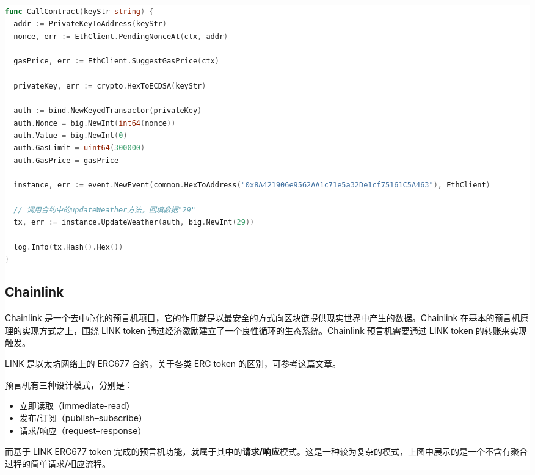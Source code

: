 
```go
func CallContract(keyStr string) {
  addr := PrivateKeyToAddress(keyStr)
  nonce, err := EthClient.PendingNonceAt(ctx, addr)

  gasPrice, err := EthClient.SuggestGasPrice(ctx)

  privateKey, err := crypto.HexToECDSA(keyStr)

  auth := bind.NewKeyedTransactor(privateKey)
  auth.Nonce = big.NewInt(int64(nonce))
  auth.Value = big.NewInt(0)
  auth.GasLimit = uint64(300000)
  auth.GasPrice = gasPrice

  instance, err := event.NewEvent(common.HexToAddress("0x8A421906e9562AA1c71e5a32De1cf75161C5A463"), EthClient)

  // 调用合约中的updateWeather方法，回填数据"29"
  tx, err := instance.UpdateWeather(auth, big.NewInt(29))

  log.Info(tx.Hash().Hex())
}
```

## Chainlink

Chainlink 是一个去中心化的预言机项目，它的作用就是以最安全的方式向区块链提供现实世界中产生的数据。Chainlink 在基本的预言机原理的实现方式之上，围绕 LINK token 通过经济激励建立了一个良性循环的生态系统。Chainlink 预言机需要通过 LINK token 的转账来实现触发。

LINK 是以太坊网络上的 ERC677 合约，关于各类 ERC token 的区别，可参考这篇[文章](http://blockchainers.org/index.php/2018/02/08/token-erc-comparison-for-fungible-tokens/)。

预言机有三种设计模式，分别是：

- 立即读取（immediate-read）
- 发布/订阅（publish–subscribe）
- 请求/响应（request–response）

而基于 LINK ERC677 token 完成的预言机功能，就属于其中的**请求/响应**模式。这是一种较为复杂的模式，上图中展示的是一个不含有聚合过程的简单请求/相应流程。
